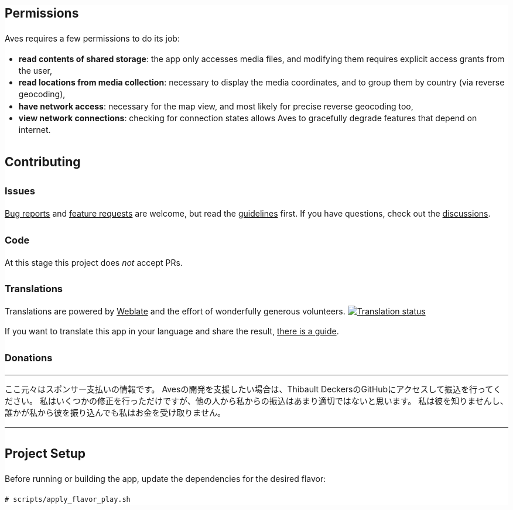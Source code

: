 ## Permissions

Aves requires a few permissions to do its job:
- **read contents of shared storage**: the app only accesses media files, and modifying them requires explicit access grants from the user,
- **read locations from media collection**: necessary to display the media coordinates, and to group them by country (via reverse geocoding),
- **have network access**: necessary for the map view, and most likely for precise reverse geocoding too,
- **view network connections**: checking for connection states allows Aves to gracefully degrade features that depend on internet.

## Contributing

### Issues

[Bug reports](https://github.com/deckerst/aves/issues/new?assignees=&labels=type%3Abug&template=bug_report.md&title=) and [feature requests](https://github.com/deckerst/aves/issues/new?assignees=&labels=type%3Afeature&template=feature_request.md&title=) are welcome, but read the [guidelines](https://github.com/deckerst/aves/issues/234) first. If you have questions, check out the [discussions](https://github.com/deckerst/aves/discussions).

### Code

At this stage this project does *not* accept PRs.

### Translations

Translations are powered by [Weblate](https://hosted.weblate.org/engage/aves/) and the effort of wonderfully generous volunteers.
<a href="https://hosted.weblate.org/engage/aves/">
<img src="https://hosted.weblate.org/widgets/aves/-/multi-auto.svg" alt="Translation status" />
</a>

If you want to translate this app in your language and share the result, [there is a guide](https://github.com/deckerst/aves/wiki/Contributing-to-Translations).

### Donations

****
ここ元々はスポンサー支払いの情報です。
Avesの開発を支援したい場合は、Thibault DeckersのGitHubにアクセスして振込を行ってください。
私はいくつかの修正を行っただけですが、他の人から私からの振込はあまり適切ではないと思います。
私は彼を知りませんし、誰かが私から彼を振り込んでも私はお金を受け取りません。

****

## Project Setup

Before running or building the app, update the dependencies for the desired flavor:
```
# scripts/apply_flavor_play.sh
```
